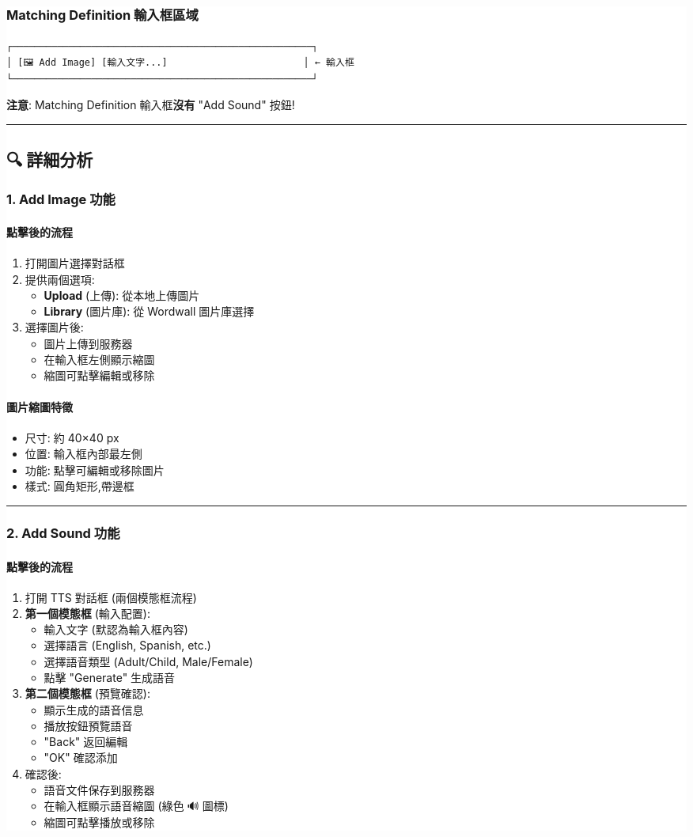 ### Matching Definition 輸入框區域

```
┌─────────────────────────────────────────────────────┐
│ [🖼️ Add Image] [輸入文字...]                        │ ← 輸入框
└─────────────────────────────────────────────────────┘
```

**注意**: Matching Definition 輸入框**沒有** "Add Sound" 按鈕!

---

## 🔍 詳細分析

### 1. Add Image 功能

#### 點擊後的流程
1. 打開圖片選擇對話框
2. 提供兩個選項:
   - **Upload** (上傳): 從本地上傳圖片
   - **Library** (圖片庫): 從 Wordwall 圖片庫選擇
3. 選擇圖片後:
   - 圖片上傳到服務器
   - 在輸入框左側顯示縮圖
   - 縮圖可點擊編輯或移除

#### 圖片縮圖特徵
- 尺寸: 約 40×40 px
- 位置: 輸入框內部最左側
- 功能: 點擊可編輯或移除圖片
- 樣式: 圓角矩形,帶邊框

---

### 2. Add Sound 功能

#### 點擊後的流程
1. 打開 TTS 對話框 (兩個模態框流程)
2. **第一個模態框** (輸入配置):
   - 輸入文字 (默認為輸入框內容)
   - 選擇語言 (English, Spanish, etc.)
   - 選擇語音類型 (Adult/Child, Male/Female)
   - 點擊 "Generate" 生成語音
3. **第二個模態框** (預覽確認):
   - 顯示生成的語音信息
   - 播放按鈕預覽語音
   - "Back" 返回編輯
   - "OK" 確認添加
4. 確認後:
   - 語音文件保存到服務器
   - 在輸入框顯示語音縮圖 (綠色 🔊 圖標)
   - 縮圖可點擊播放或移除
